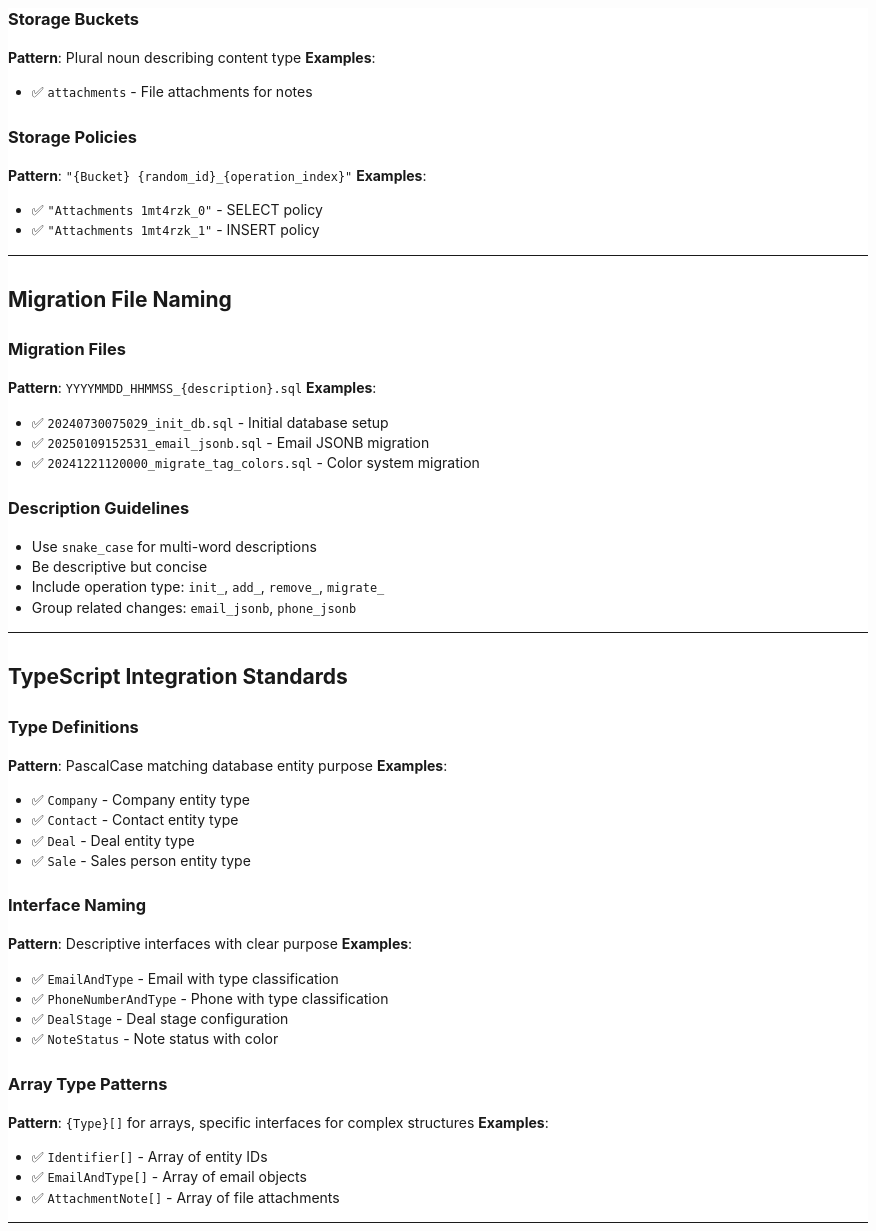 ### Storage Buckets
**Pattern**: Plural noun describing content type
**Examples**:
- ✅ `attachments` - File attachments for notes

### Storage Policies
**Pattern**: `"{Bucket} {random_id}_{operation_index}"`
**Examples**:
- ✅ `"Attachments 1mt4rzk_0"` - SELECT policy
- ✅ `"Attachments 1mt4rzk_1"` - INSERT policy

---

## Migration File Naming

### Migration Files
**Pattern**: `YYYYMMDD_HHMMSS_{description}.sql`
**Examples**:
- ✅ `20240730075029_init_db.sql` - Initial database setup
- ✅ `20250109152531_email_jsonb.sql` - Email JSONB migration
- ✅ `20241221120000_migrate_tag_colors.sql` - Color system migration

### Description Guidelines
- Use `snake_case` for multi-word descriptions
- Be descriptive but concise
- Include operation type: `init_`, `add_`, `remove_`, `migrate_`
- Group related changes: `email_jsonb`, `phone_jsonb`

---

## TypeScript Integration Standards

### Type Definitions
**Pattern**: PascalCase matching database entity purpose
**Examples**:
- ✅ `Company` - Company entity type
- ✅ `Contact` - Contact entity type
- ✅ `Deal` - Deal entity type
- ✅ `Sale` - Sales person entity type

### Interface Naming
**Pattern**: Descriptive interfaces with clear purpose
**Examples**:
- ✅ `EmailAndType` - Email with type classification
- ✅ `PhoneNumberAndType` - Phone with type classification
- ✅ `DealStage` - Deal stage configuration
- ✅ `NoteStatus` - Note status with color

### Array Type Patterns
**Pattern**: `{Type}[]` for arrays, specific interfaces for complex structures
**Examples**:
- ✅ `Identifier[]` - Array of entity IDs
- ✅ `EmailAndType[]` - Array of email objects
- ✅ `AttachmentNote[]` - Array of file attachments

---